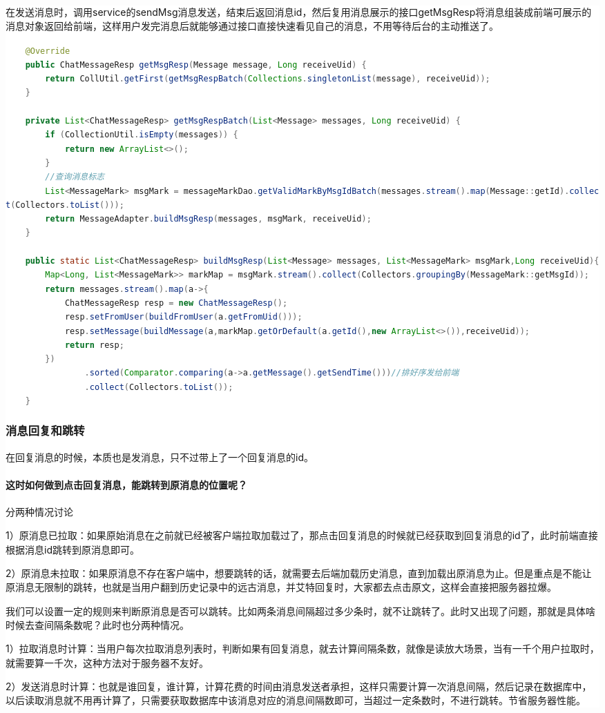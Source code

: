 在发送消息时，调用service的sendMsg消息发送，结束后返回消息id，然后复用消息展示的接口getMsgResp将消息组装成前端可展示的消息对象返回给前端，这样用户发完消息后就能够通过接口直接快速看见自己的消息，不用等待后台的主动推送了。

```java
    @Override
    public ChatMessageResp getMsgResp(Message message, Long receiveUid) {
        return CollUtil.getFirst(getMsgRespBatch(Collections.singletonList(message), receiveUid));
    }

    private List<ChatMessageResp> getMsgRespBatch(List<Message> messages, Long receiveUid) {
        if (CollectionUtil.isEmpty(messages)) {
            return new ArrayList<>();
        }
        //查询消息标志
        List<MessageMark> msgMark = messageMarkDao.getValidMarkByMsgIdBatch(messages.stream().map(Message::getId).collect(Collectors.toList()));
        return MessageAdapter.buildMsgResp(messages, msgMark, receiveUid);
    }

    public static List<ChatMessageResp> buildMsgResp(List<Message> messages, List<MessageMark> msgMark,Long receiveUid){
        Map<Long, List<MessageMark>> markMap = msgMark.stream().collect(Collectors.groupingBy(MessageMark::getMsgId));
        return messages.stream().map(a->{
            ChatMessageResp resp = new ChatMessageResp();
            resp.setFromUser(buildFromUser(a.getFromUid()));
            resp.setMessage(buildMessage(a,markMap.getOrDefault(a.getId(),new ArrayList<>()),receiveUid));
            return resp;
        })
                .sorted(Comparator.comparing(a->a.getMessage().getSendTime()))//排好序发给前端
                .collect(Collectors.toList());
    }
```

### 消息回复和跳转

在回复消息的时候，本质也是发消息，只不过带上了一个回复消息的id。

#### 这时如何做到点击回复消息，能跳转到原消息的位置呢？

分两种情况讨论

1）原消息已拉取：如果原始消息在之前就已经被客户端拉取加载过了，那点击回复消息的时候就已经获取到回复消息的id了，此时前端直接根据消息id跳转到原消息即可。

2）原消息未拉取：如果原消息不存在客户端中，想要跳转的话，就需要去后端加载历史消息，直到加载出原消息为止。但是重点是不能让原消息无限制的跳转，也就是当用户翻到历史记录中的远古消息，并艾特回复时，大家都去点击原文，这样会直接把服务器拉爆。

我们可以设置一定的规则来判断原消息是否可以跳转。比如两条消息间隔超过多少条时，就不让跳转了。此时又出现了问题，那就是具体啥时候去查间隔条数呢？此时也分两种情况。

1）拉取消息时计算：当用户每次拉取消息列表时，判断如果有回复消息，就去计算间隔条数，就像是读放大场景，当有一千个用户拉取时，就需要算一千次，这种方法对于服务器不友好。

2）发送消息时计算：也就是谁回复，谁计算，计算花费的时间由消息发送者承担，这样只需要计算一次消息间隔，然后记录在数据库中，以后读取消息就不用再计算了，只需要获取数据库中该消息对应的消息间隔数即可，当超过一定条数时，不进行跳转。节省服务器性能。
